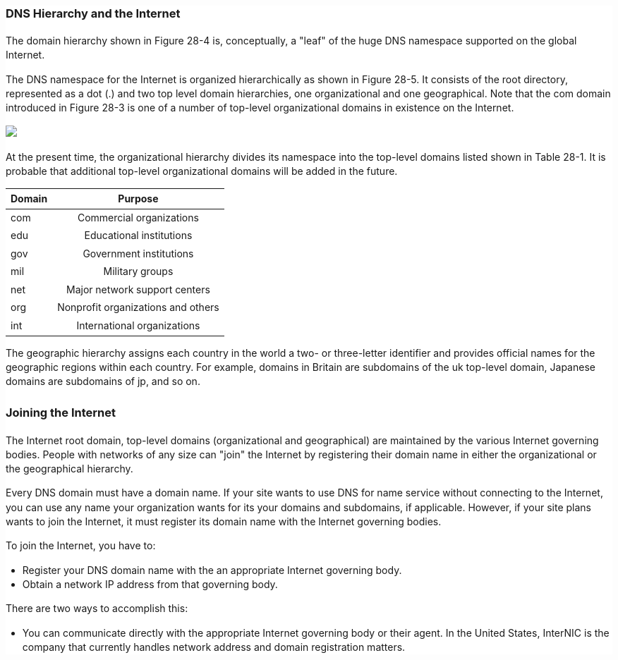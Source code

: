 ### DNS Hierarchy and the Internet

The domain hierarchy shown in Figure 28-4 is, conceptually, a "leaf" of the huge DNS namespace supported on the global Internet.

The DNS namespace for the Internet is organized hierarchically as shown in Figure 28-5. It consists of the root directory, represented as a dot (.) and two top level domain hierarchies, one organizational and one geographical. Note that the com domain introduced in Figure 28-3 is one of a number of top-level organizational domains in existence on the Internet.

![](https://docs.oracle.com/cd/E19455-01/806-1387/images/ad1intro.fig2388.epsi.gif)

At the present time, the organizational hierarchy divides its namespace into the top-level domains listed shown in Table 28-1. It is probable that additional top-level organizational domains will be added in the future.

| Domain | Purpose |
| ------ |:-------:|
| com	 | Commercial organizations |
| edu	 | Educational institutions |
| gov	 | Government institutions  |
| mil	 | Military groups 	    |
| net	 | Major network support centers |
| org	 | Nonprofit organizations and others  |
| int	 | International organizations |

The geographic hierarchy assigns each country in the world a two- or three-letter identifier and provides official names for the geographic regions within each country. For example, domains in Britain are subdomains of the uk top-level domain, Japanese domains are subdomains of jp, and so on.

### Joining the Internet

The Internet root domain, top-level domains (organizational and geographical) are maintained by the various Internet governing bodies. People with networks of any size can "join" the Internet by registering their domain name in either the organizational or the geographical hierarchy.

Every DNS domain must have a domain name. If your site wants to use DNS for name service without connecting to the Internet, you can use any name your organization wants for its your domains and subdomains, if applicable. However, if your site plans wants to join the Internet, it must register its domain name with the Internet governing bodies.

To join the Internet, you have to:
+ Register your DNS domain name with the an appropriate Internet governing body.
+ Obtain a network IP address from that governing body.

There are two ways to accomplish this:

+ You can communicate directly with the appropriate Internet governing body or their agent. In the United States, InterNIC is the company that currently handles network address and domain registration matters.
